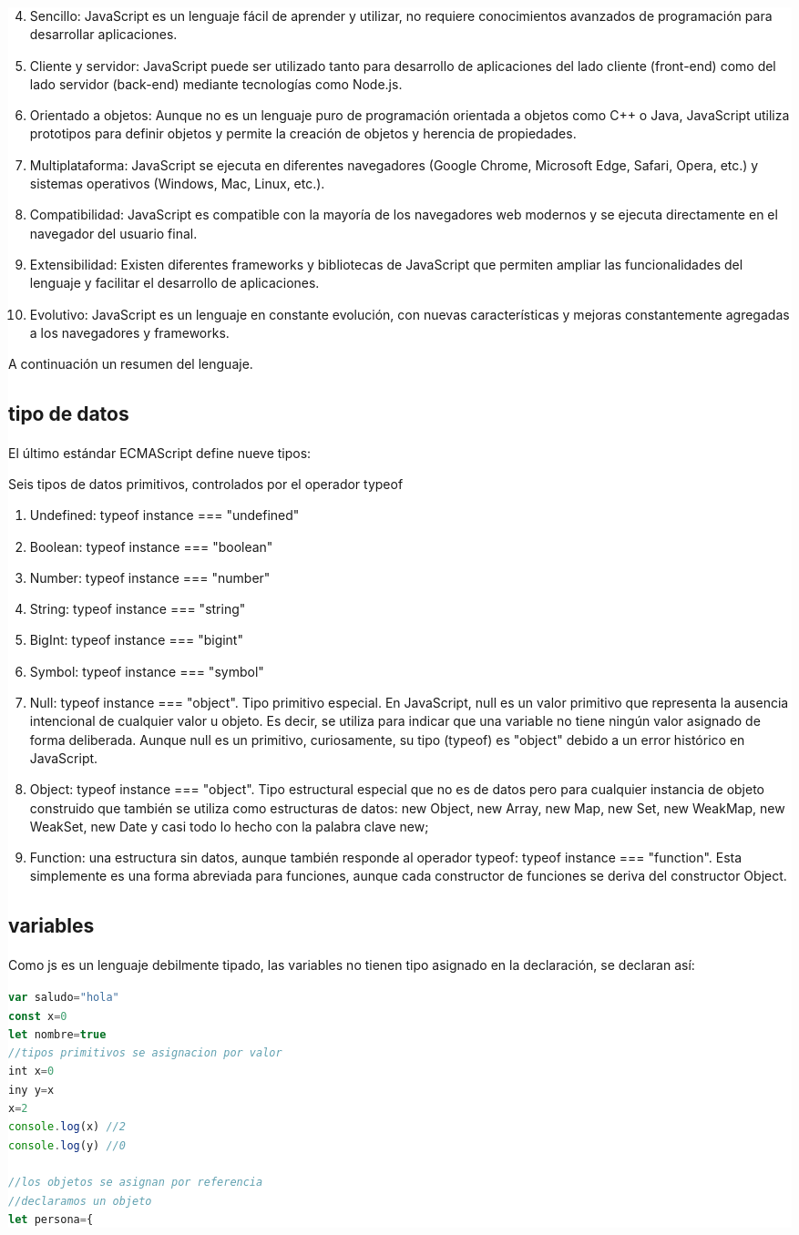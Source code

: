 4. Sencillo: JavaScript es un lenguaje fácil de aprender y utilizar, no requiere conocimientos avanzados de programación para desarrollar aplicaciones.

5. Cliente y servidor: JavaScript puede ser utilizado tanto para desarrollo de aplicaciones del lado cliente (front-end) como del lado servidor (back-end) mediante tecnologías como Node.js.

6. Orientado a objetos: Aunque no es un lenguaje puro de programación orientada a objetos como C++ o Java, JavaScript utiliza prototipos para definir objetos y permite la creación de objetos y herencia de propiedades.

7. Multiplataforma: JavaScript se ejecuta en diferentes navegadores (Google Chrome, Microsoft Edge, Safari, Opera, etc.) y sistemas operativos (Windows, Mac, Linux, etc.).

8. Compatibilidad: JavaScript es compatible con la mayoría de los navegadores web modernos y se ejecuta directamente en el navegador del usuario final.

9. Extensibilidad: Existen diferentes frameworks y bibliotecas de JavaScript que permiten ampliar las funcionalidades del lenguaje y facilitar el desarrollo de aplicaciones.

10. Evolutivo: JavaScript es un lenguaje en constante evolución, con nuevas características y mejoras constantemente agregadas a los navegadores y frameworks.

A continuación un resumen del lenguaje.

## tipo de datos

El último estándar ECMAScript define nueve tipos:

Seis tipos de datos primitivos, controlados por el operador typeof

1. Undefined: typeof instance === "undefined"
2. Boolean: typeof instance === "boolean"
3. Number: typeof instance === "number"
4. String: typeof instance === "string"
5. BigInt: typeof instance === "bigint"
6. Symbol: typeof instance === "symbol"
7. Null: typeof instance === "object". Tipo primitivo especial. En JavaScript, null es un valor primitivo que representa la ausencia intencional de cualquier valor u objeto. Es decir, se utiliza para indicar que una variable no tiene ningún valor asignado de forma deliberada. Aunque null es un primitivo, curiosamente, su tipo (typeof) es "object" debido a un error histórico en JavaScript.

8. Object: typeof instance === "object". Tipo estructural especial que no es de datos pero para cualquier instancia de objeto construido que también se utiliza como estructuras de datos: new Object, new Array, new Map, new Set, new WeakMap, new WeakSet, new Date y casi todo lo hecho con la palabra clave new;

9. Function: una estructura sin datos, aunque también responde al operador typeof: typeof instance === "function". Esta simplemente es una forma abreviada para funciones, aunque cada constructor de funciones se deriva del constructor Object.

## variables

Como js es un lenguaje debilmente tipado, las variables no tienen tipo asignado en la declaración, se declaran así:

```js
var saludo="hola"
const x=0
let nombre=true
//tipos primitivos se asignacion por valor
int x=0
iny y=x
x=2
console.log(x) //2
console.log(y) //0

//los objetos se asignan por referencia
//declaramos un objeto
let persona={
```